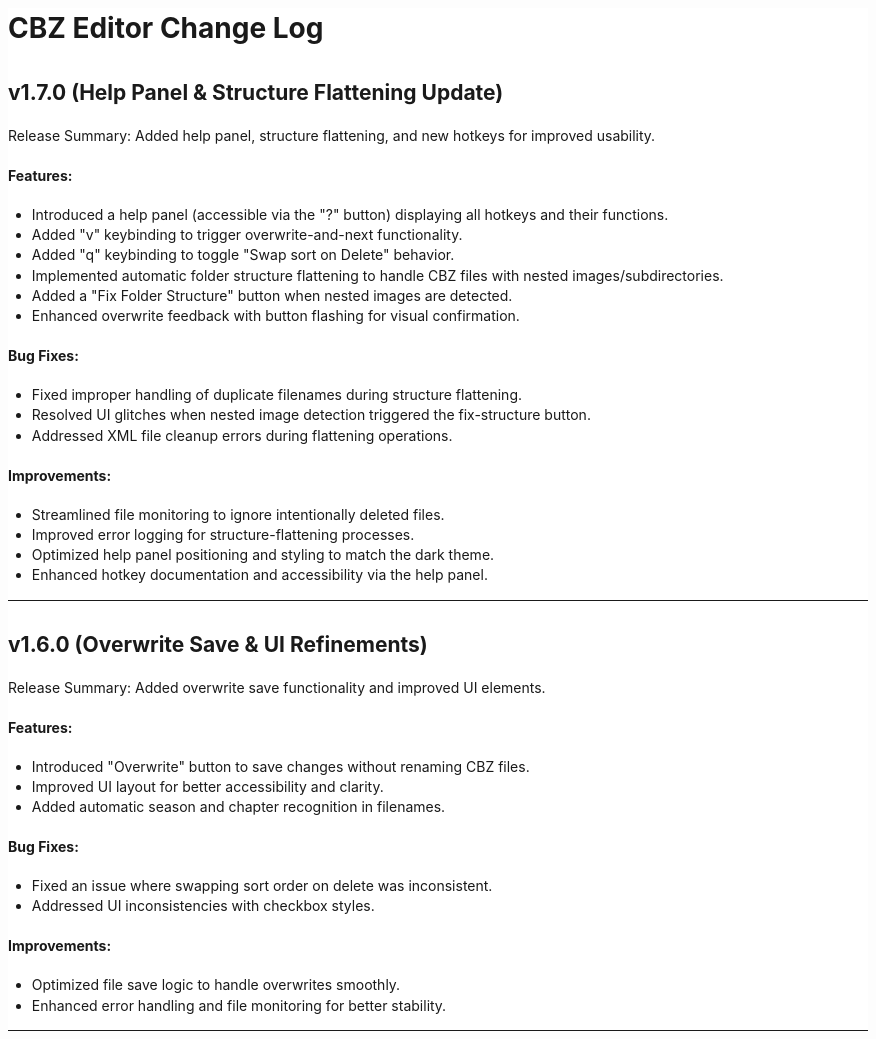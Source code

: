 #### 

# CBZ Editor Change Log


## v1.7.0 (Help Panel & Structure Flattening Update)

Release Summary: Added help panel, structure flattening, and new hotkeys for improved usability.

#### Features:

- Introduced a help panel (accessible via the "?" button) displaying all hotkeys and their functions.
- Added "v" keybinding to trigger overwrite-and-next functionality.
- Added "q" keybinding to toggle "Swap sort on Delete" behavior.
- Implemented automatic folder structure flattening to handle CBZ files with nested images/subdirectories.
- Added a "Fix Folder Structure" button when nested images are detected.
- Enhanced overwrite feedback with button flashing for visual confirmation.

#### Bug Fixes:

- Fixed improper handling of duplicate filenames during structure flattening.
- Resolved UI glitches when nested image detection triggered the fix-structure button.
- Addressed XML file cleanup errors during flattening operations.

#### Improvements:

- Streamlined file monitoring to ignore intentionally deleted files.
- Improved error logging for structure-flattening processes.
- Optimized help panel positioning and styling to match the dark theme.
- Enhanced hotkey documentation and accessibility via the help panel.

---

## v1.6.0 (Overwrite Save & UI Refinements)

Release Summary: Added overwrite save functionality and improved UI elements.

#### Features:

- Introduced "Overwrite" button to save changes without renaming CBZ files.
- Improved UI layout for better accessibility and clarity.
- Added automatic season and chapter recognition in filenames.

#### Bug Fixes:

- Fixed an issue where swapping sort order on delete was inconsistent.
- Addressed UI inconsistencies with checkbox styles.

#### Improvements:

- Optimized file save logic to handle overwrites smoothly.
- Enhanced error handling and file monitoring for better stability.

---